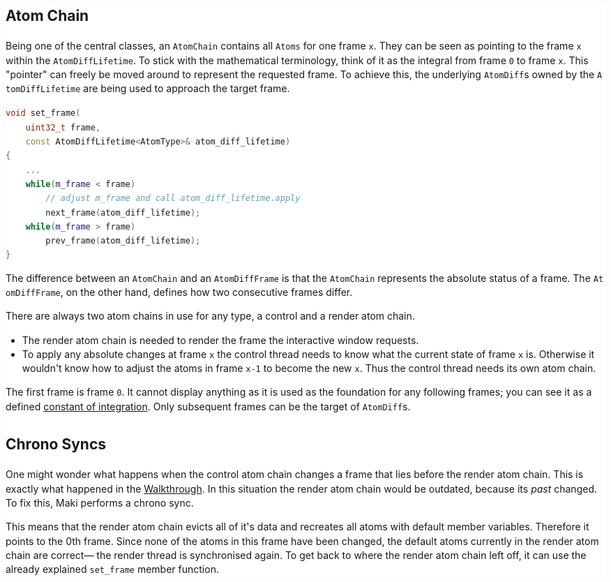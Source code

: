 ## Atom Chain
Being one of the central classes, an `AtomChain` contains all `Atoms` for one frame `x`.
They can be seen as pointing to the frame `x` within the `AtomDiffLifetime`.
To stick with the mathematical terminology, think of it as the integral from frame `0` to frame `x`.
This "pointer" can freely be moved around to represent the requested frame.
To achieve this, the underlying `AtomDiff`s owned by the `AtomDiffLifetime` are being used to approach the target frame.
```cpp
void set_frame(
    uint32_t frame,
    const AtomDiffLifetime<AtomType>& atom_diff_lifetime)
{
    ...
    while(m_frame < frame)
        // adjust m_frame and call atom_diff_lifetime.apply
        next_frame(atom_diff_lifetime);
    while(m_frame > frame)
        prev_frame(atom_diff_lifetime);
}
```
The difference between an `AtomChain` and an `AtomDiffFrame` is that the `AtomChain` represents the absolute status of a frame.
The `AtomDiffFrame`, on the other hand, defines how two consecutive frames differ.

There are always two atom chains in use for any type, a control and a render atom chain.
- The render atom chain is needed to render the frame the interactive window requests.
- To apply any absolute changes at frame `x` the control thread needs to know what the current state of frame `x` is.
  Otherwise it wouldn't know how to adjust the atoms in frame `x-1` to become the new `x`.
  Thus the control thread needs its own atom chain.

The first frame is frame `0`.
It cannot display anything as it is used as the foundation for any following frames;
you can see it as a defined [constant of integration](https://en.wikipedia.org/wiki/Constant_of_integration).
Only subsequent frames can be the target of `AtomDiff`s.

## Chrono Syncs
One might wonder what happens when the control atom chain changes a frame that lies before the render atom chain.
This is exactly what happened in the [Walkthrough](#walkthrough).
In this situation the render atom chain would be outdated, because its *past* changed.
To fix this, Maki performs a chrono sync.

This means that the render atom chain evicts all of it's data and recreates all atoms with default member variables.
Therefore it points to the 0th frame.
Since none of the atoms in this frame have been changed, the default atoms currently in the render atom chain are correct—
the render thread is synchronised again.
To get back to where the render atom chain left off, it can use the already explained `set_frame` member function.
